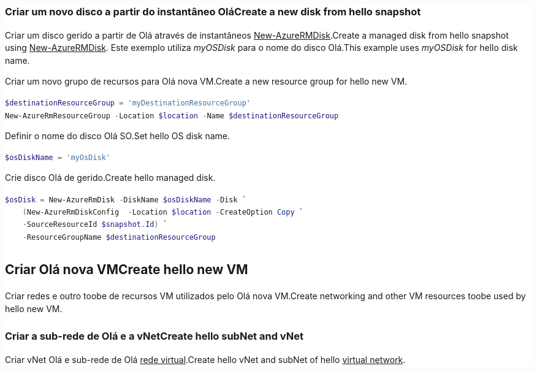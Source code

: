 ### <a name="create-a-new-disk-from-hello-snapshot"></a><span data-ttu-id="b1fcc-161">Criar um novo disco a partir do instantâneo Olá</span><span class="sxs-lookup"><span data-stu-id="b1fcc-161">Create a new disk from hello snapshot</span></span>

<span data-ttu-id="b1fcc-162">Criar um disco gerido a partir de Olá através de instantâneos [New-AzureRMDisk](/powershell/module/azurerm.compute/new-azurermdisk).</span><span class="sxs-lookup"><span data-stu-id="b1fcc-162">Create a managed disk from hello snapshot using [New-AzureRMDisk](/powershell/module/azurerm.compute/new-azurermdisk).</span></span> <span data-ttu-id="b1fcc-163">Este exemplo utiliza *myOSDisk* para o nome do disco Olá.</span><span class="sxs-lookup"><span data-stu-id="b1fcc-163">This example uses *myOSDisk* for hello disk name.</span></span>

<span data-ttu-id="b1fcc-164">Criar um novo grupo de recursos para Olá nova VM.</span><span class="sxs-lookup"><span data-stu-id="b1fcc-164">Create a new resource group for hello new VM.</span></span>

```powershell
$destinationResourceGroup = 'myDestinationResourceGroup'
New-AzureRmResourceGroup -Location $location -Name $destinationResourceGroup
```

<span data-ttu-id="b1fcc-165">Definir o nome do disco Olá SO.</span><span class="sxs-lookup"><span data-stu-id="b1fcc-165">Set hello OS disk name.</span></span> 

```powershell
$osDiskName = 'myOsDisk'
```

<span data-ttu-id="b1fcc-166">Crie disco Olá de gerido.</span><span class="sxs-lookup"><span data-stu-id="b1fcc-166">Create hello managed disk.</span></span>

```powershell
$osDisk = New-AzureRmDisk -DiskName $osDiskName -Disk `
    (New-AzureRmDiskConfig  -Location $location -CreateOption Copy `
    -SourceResourceId $snapshot.Id) `
    -ResourceGroupName $destinationResourceGroup
```


## <a name="create-hello-new-vm"></a><span data-ttu-id="b1fcc-167">Criar Olá nova VM</span><span class="sxs-lookup"><span data-stu-id="b1fcc-167">Create hello new VM</span></span> 

<span data-ttu-id="b1fcc-168">Criar redes e outro toobe de recursos VM utilizados pelo Olá nova VM.</span><span class="sxs-lookup"><span data-stu-id="b1fcc-168">Create networking and other VM resources toobe used by hello new VM.</span></span>

### <a name="create-hello-subnet-and-vnet"></a><span data-ttu-id="b1fcc-169">Criar a sub-rede de Olá e a vNet</span><span class="sxs-lookup"><span data-stu-id="b1fcc-169">Create hello subNet and vNet</span></span>

<span data-ttu-id="b1fcc-170">Criar vNet Olá e sub-rede de Olá [rede virtual](../../virtual-network/virtual-networks-overview.md).</span><span class="sxs-lookup"><span data-stu-id="b1fcc-170">Create hello vNet and subNet of hello [virtual network](../../virtual-network/virtual-networks-overview.md).</span></span>
